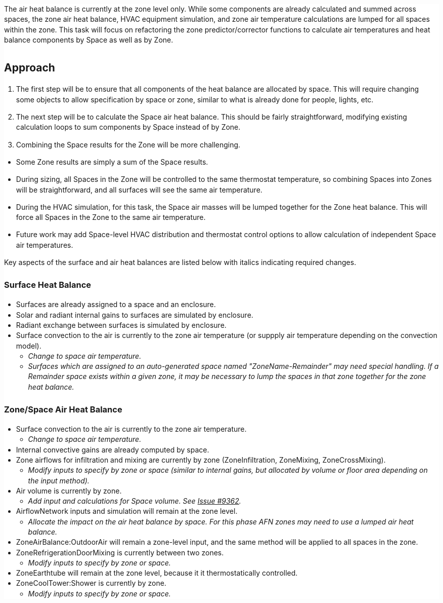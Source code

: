 The air heat balance is currently at the zone level only. While some components are already calculated and summed across spaces, the zone air heat balance, HVAC equipment simulation, and zone air temperature calculations are lumped for all spaces within the zone. This task will focus on refactoring the zone predictor/corrector functions to calculate air temperatures and heat balance components by Space as well as by Zone.

## Approach ##

1. The first step will be to ensure that all components of the heat balance are allocated by space. This will require changing some objects to allow specification by space or zone, similar to what is already done for people, lights, etc.

2. The next step will be to calculate the Space air heat balance. This should be fairly straightforward, modifying existing calculation loops to sum components by Space instead of by Zone.

3. Combining the Space results for the Zone will be more challenging.

  * Some Zone results are simply a sum of the Space results.

  * During sizing, all Spaces in the Zone will be controlled to the same thermostat temperature, so combining Spaces into Zones will be straightforward, and all surfaces will see the same air temperature.

  * During the HVAC simulation, for this task, the Space air masses will be lumped together for the Zone heat balance. This will force all Spaces in the Zone to the same air temperature.
  
  * Future work may add Space-level HVAC distribution and thermostat control options to allow calculation of independent Space air temperatures.

Key aspects of the surface and air heat balances are listed below with italics indicating required changes.

### Surface Heat Balance ###
* Surfaces are already assigned to a space and an enclosure.
* Solar and radiant internal gains to surfaces are simulated by enclosure.
* Radiant exchange between surfaces is simulated by enclosure.
* Surface convection to the air is currently to the zone air temperature (or suppply air temperature depending on the convection model). 
  * *Change to space air temperature.*
  * *Surfaces which are assigned to an auto-generated space named "ZoneName-Remainder" may need special handling. If a Remainder space exists within a given zone, it may be necessary to lump the spaces in that zone together for the zone heat balance.*

### Zone/Space Air Heat Balance ##

* Surface convection to the air is currently to the zone air temperature. 
  * *Change to space air temperature.*
* Internal convective gains are already computed by space.
* Zone airflows for infiltration and mixing are currently by zone (ZoneInfiltration, ZoneMixing, ZoneCrossMixing).
  * *Modify inputs to specify by zone or space (similar to internal gains, but allocated by volume or floor area depending on the input method).* 
* Air volume is currently by zone. 
  * *Add input and calculations for Space volume. See [Issue #9362](https://github.com/NREL/EnergyPlus/issues/9362).*
* AirflowNetwork inputs and simulation will remain at the zone level.
  * *Allocate the impact on the air heat balance by space. For this phase AFN zones may need to use a lumped air heat balance.*
* ZoneAirBalance:OutdoorAir will remain a zone-level input, and the same method will be applied to all spaces in the zone.
* ZoneRefrigerationDoorMixing is currently between two zones.
  * *Modify inputs to specify by zone or space.*
* ZoneEarthtube will remain at the zone level, because it it thermostatically controlled.
* ZoneCoolTower:Shower is currently by zone.
  * *Modify inputs to specify by zone or space.*